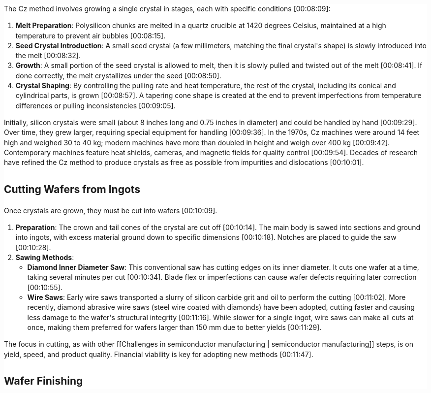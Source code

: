 The Cz method involves growing a single crystal in stages, each with specific conditions <a class="yt-timestamp" data-t="00:08:09">[00:08:09]</a>:
1.  **Melt Preparation**: Polysilicon chunks are melted in a quartz crucible at 1420 degrees Celsius, maintained at a high temperature to prevent air bubbles <a class="yt-timestamp" data-t="00:08:15">[00:08:15]</a>.
2.  **Seed Crystal Introduction**: A small seed crystal (a few millimeters, matching the final crystal's shape) is slowly introduced into the melt <a class="yt-timestamp" data-t="00:08:32">[00:08:32]</a>.
3.  **Growth**: A small portion of the seed crystal is allowed to melt, then it is slowly pulled and twisted out of the melt <a class="yt-timestamp" data-t="00:08:41">[00:08:41]</a>. If done correctly, the melt crystallizes under the seed <a class="yt-timestamp" data-t="00:08:50">[00:08:50]</a>.
4.  **Crystal Shaping**: By controlling the pulling rate and heat temperature, the rest of the crystal, including its conical and cylindrical parts, is grown <a class="yt-timestamp" data-t="00:08:57">[00:08:57]</a>. A tapering cone shape is created at the end to prevent imperfections from temperature differences or pulling inconsistencies <a class="yt-timestamp" data-t="00:09:05">[00:09:05]</a>.

Initially, silicon crystals were small (about 8 inches long and 0.75 inches in diameter) and could be handled by hand <a class="yt-timestamp" data-t="00:09:29">[00:09:29]</a>. Over time, they grew larger, requiring special equipment for handling <a class="yt-timestamp" data-t="00:09:36">[00:09:36]</a>. In the 1970s, Cz machines were around 14 feet high and weighed 30 to 40 kg; modern machines have more than doubled in height and weigh over 400 kg <a class="yt-timestamp" data-t="00:09:42">[00:09:42]</a>. Contemporary machines feature heat shields, cameras, and magnetic fields for quality control <a class="yt-timestamp" data-t="00:09:54">[00:09:54]</a>. Decades of research have refined the Cz method to produce crystals as free as possible from impurities and dislocations <a class="yt-timestamp" data-t="00:10:01">[00:10:01]</a>.

## Cutting Wafers from Ingots

Once crystals are grown, they must be cut into wafers <a class="yt-timestamp" data-t="00:10:09">[00:10:09]</a>.
1.  **Preparation**: The crown and tail cones of the crystal are cut off <a class="yt-timestamp" data-t="00:10:14">[00:10:14]</a>. The main body is sawed into sections and ground into ingots, with excess material ground down to specific dimensions <a class="yt-timestamp" data-t="00:10:18">[00:10:18]</a>. Notches are placed to guide the saw <a class="yt-timestamp" data-t="00:10:28">[00:10:28]</a>.
2.  **Sawing Methods**:
    *   **Diamond Inner Diameter Saw**: This conventional saw has cutting edges on its inner diameter. It cuts one wafer at a time, taking several minutes per cut <a class="yt-timestamp" data-t="00:10:34">[00:10:34]</a>. Blade flex or imperfections can cause wafer defects requiring later correction <a class="yt-timestamp" data-t="00:10:55">[00:10:55]</a>.
    *   **Wire Saws**: Early wire saws transported a slurry of silicon carbide grit and oil to perform the cutting <a class="yt-timestamp" data-t="00:11:02">[00:11:02]</a>. More recently, diamond abrasive wire saws (steel wire coated with diamonds) have been adopted, cutting faster and causing less damage to the wafer's structural integrity <a class="yt-timestamp" data-t="00:11:16">[00:11:16]</a>. While slower for a single ingot, wire saws can make all cuts at once, making them preferred for wafers larger than 150 mm due to better yields <a class="yt-timestamp" data-t="00:11:29">[00:11:29]</a>.

The focus in cutting, as with other [[Challenges in semiconductor manufacturing | semiconductor manufacturing]] steps, is on yield, speed, and product quality. Financial viability is key for adopting new methods <a class="yt-timestamp" data-t="00:11:47">[00:11:47]</a>.

## Wafer Finishing
